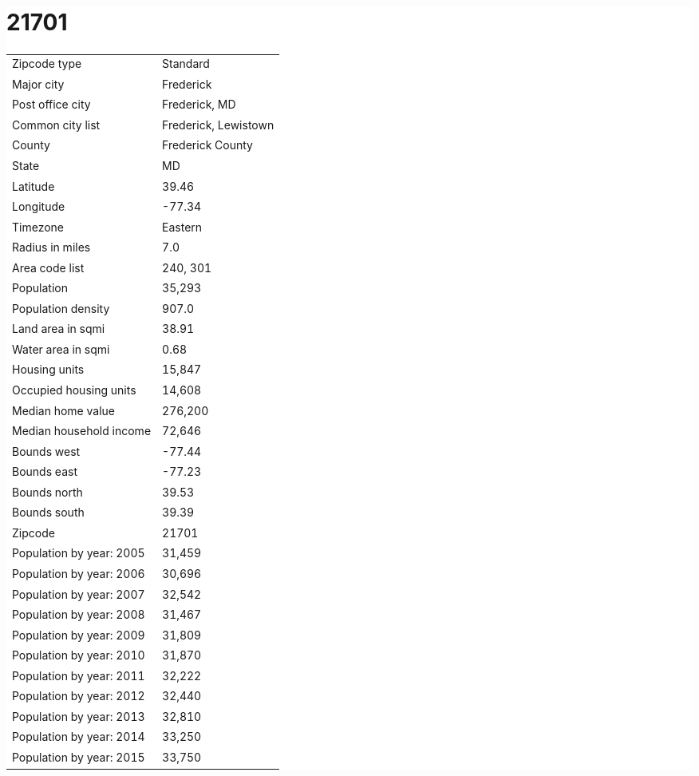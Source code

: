 21701
=====
|||
|--|--|
|Zipcode type|Standard|
|Major city|Frederick|
|Post office city|Frederick, MD|
|Common city list|Frederick, Lewistown|
|County|Frederick County|
|State|MD|
|Latitude|39.46|
|Longitude|-77.34|
|Timezone|Eastern|
|Radius in miles|7.0|
|Area code list|240, 301|
|Population|35,293|
|Population density|907.0|
|Land area in sqmi|38.91|
|Water area in sqmi|0.68|
|Housing units|15,847|
|Occupied housing units|14,608|
|Median home value|276,200|
|Median household income|72,646|
|Bounds west|-77.44|
|Bounds east|-77.23|
|Bounds north|39.53|
|Bounds south|39.39|
|Zipcode|21701|
|Population by year: 2005|31,459|
|Population by year: 2006|30,696|
|Population by year: 2007|32,542|
|Population by year: 2008|31,467|
|Population by year: 2009|31,809|
|Population by year: 2010|31,870|
|Population by year: 2011|32,222|
|Population by year: 2012|32,440|
|Population by year: 2013|32,810|
|Population by year: 2014|33,250|
|Population by year: 2015|33,750|